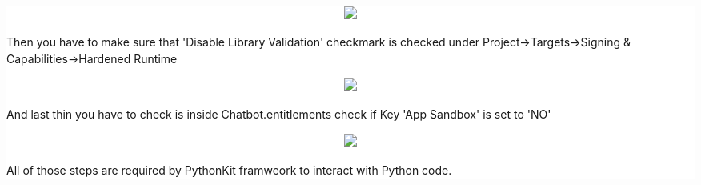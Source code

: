 <p align="center">
    <img src="https://github.com/MnStan/ChatBot/assets/58117854/ccee955b-5d17-4657-a409-3e4508439550" />
  </p>

Then you have to make sure that 'Disable Library Validation' checkmark is checked under Project->Targets->Signing & Capabilities->Hardened Runtime

<p align="center">
    <img src="https://github.com/MnStan/ChatBot/assets/58117854/3a5ab7aa-03a5-4f70-9d33-19ffeccec921" />
  </p>

And last thin you have to check is inside Chatbot.entitlements check if Key 'App Sandbox' is set to 'NO'

<p align="center">
    <img src="https://github.com/MnStan/ChatBot/assets/58117854/830841e7-78bc-4cb6-914e-7de294dbc7e1" />
  </p>

All of those steps are required by PythonKit framweork to interact with Python code.

